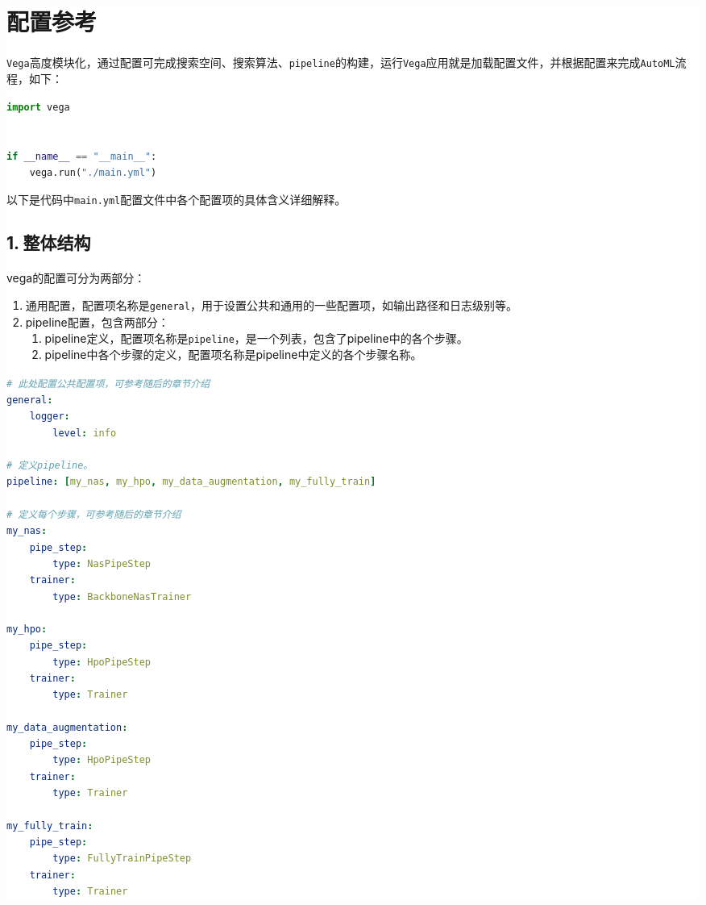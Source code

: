 # 配置参考

`Vega`高度模块化，通过配置可完成搜索空间、搜索算法、`pipeline`的构建，运行`Vega`应用就是加载配置文件，并根据配置来完成`AutoML`流程，如下：

```python
import vega


if __name__ == "__main__":
    vega.run("./main.yml")
```

以下是代码中`main.yml`配置文件中各个配置项的具体含义详细解释。

## 1. 整体结构

vega的配置可分为两部分：

1. 通用配置，配置项名称是`general`，用于设置公共和通用的一些配置项，如输出路径和日志级别等。
2. pipeline配置，包含两部分：
   1. pipeline定义，配置项名称是`pipeline`，是一个列表，包含了pipeline中的各个步骤。
   2. pipeline中各个步骤的定义，配置项名称是pipeline中定义的各个步骤名称。

```yaml
# 此处配置公共配置项，可参考随后的章节介绍
general:
    logger:
        level: info

# 定义pipeline。
pipeline: [my_nas, my_hpo, my_data_augmentation, my_fully_train]

# 定义每个步骤，可参考随后的章节介绍
my_nas:
    pipe_step:
        type: NasPipeStep
    trainer:
        type: BackboneNasTrainer

my_hpo:
    pipe_step:
        type: HpoPipeStep
    trainer:
        type: Trainer

my_data_augmentation:
    pipe_step:
        type: HpoPipeStep
    trainer:
        type: Trainer

my_fully_train:
    pipe_step:
        type: FullyTrainPipeStep
    trainer:
        type: Trainer
```
